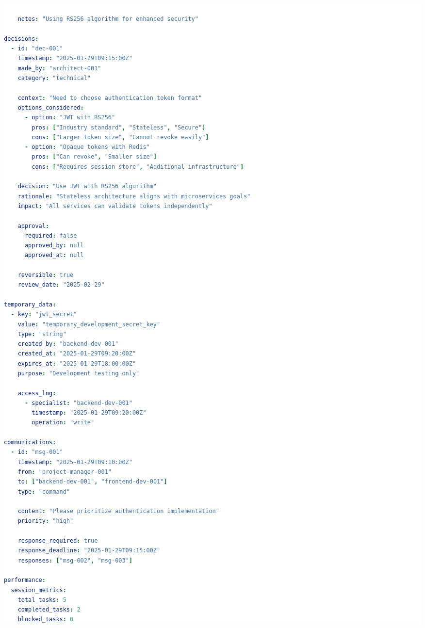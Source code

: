 ```yaml
    
    notes: "Using RS256 algorithm for enhanced security"

decisions:
  - id: "dec-001"
    timestamp: "2025-01-29T09:15:00Z"
    made_by: "architect-001"
    category: "technical"
    
    context: "Need to choose authentication token format"
    options_considered:
      - option: "JWT with RS256"
        pros: ["Industry standard", "Stateless", "Secure"]
        cons: ["Larger token size", "Cannot revoke easily"]
      - option: "Opaque tokens with Redis"
        pros: ["Can revoke", "Smaller size"]
        cons: ["Requires session store", "Additional infrastructure"]
    
    decision: "Use JWT with RS256 algorithm"
    rationale: "Stateless architecture aligns with microservices goals"
    impact: "All services can validate tokens independently"
    
    approval:
      required: false
      approved_by: null
      approved_at: null
    
    reversible: true
    review_date: "2025-02-29"

temporary_data:
  - key: "jwt_secret"
    value: "temporary_development_secret_key"
    type: "string"
    created_by: "backend-dev-001"
    created_at: "2025-01-29T09:20:00Z"
    expires_at: "2025-01-29T18:00:00Z"
    purpose: "Development testing only"
    
    access_log:
      - specialist: "backend-dev-001"
        timestamp: "2025-01-29T09:20:00Z"
        operation: "write"

communications:
  - id: "msg-001"
    timestamp: "2025-01-29T09:10:00Z"
    from: "project-manager-001"
    to: ["backend-dev-001", "frontend-dev-001"]
    type: "command"
    
    content: "Please prioritize authentication implementation"
    priority: "high"
    
    response_required: true
    response_deadline: "2025-01-29T09:15:00Z"
    responses: ["msg-002", "msg-003"]

performance:
  session_metrics:
    total_tasks: 5
    completed_tasks: 2
    blocked_tasks: 0
```